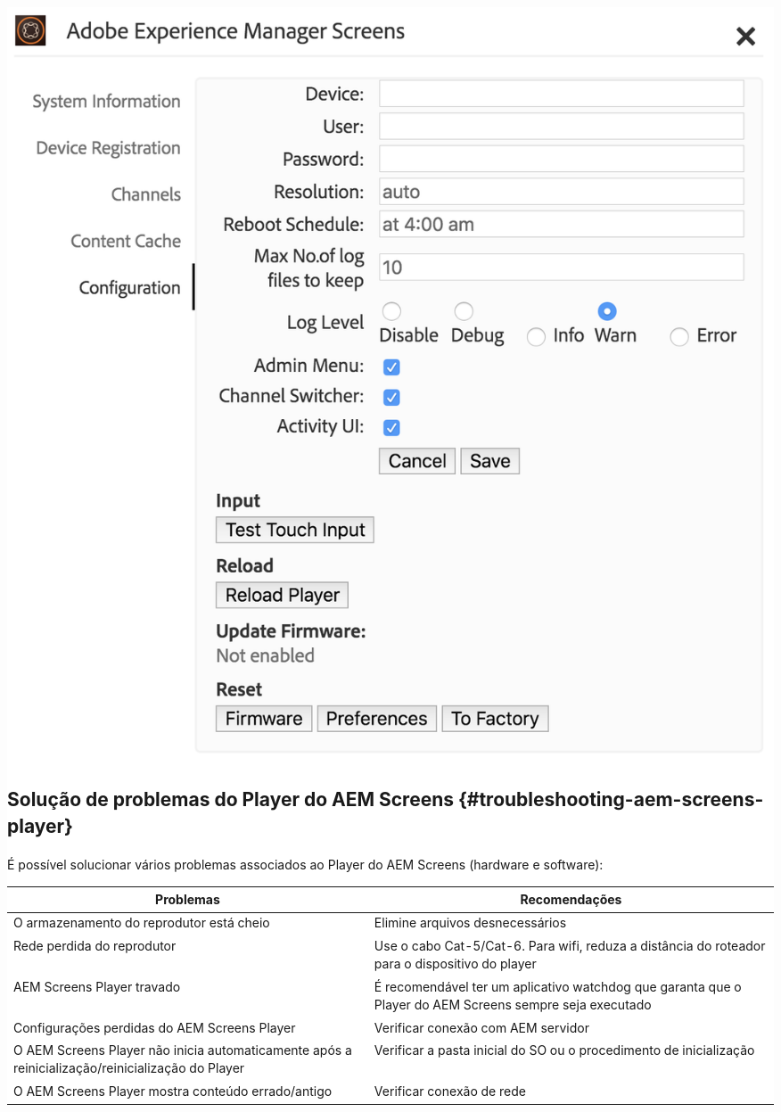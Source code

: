 ![screen_shot_2018-10-15at101257am-1](assets/screen_shot_2018-10-15at101257am-1.png)

## Solução de problemas do Player do AEM Screens {#troubleshooting-aem-screens-player}

É possível solucionar vários problemas associados ao Player do AEM Screens (hardware e software):

| **Problemas** | **Recomendações** |
|---|---|
| O armazenamento do reprodutor está cheio | Elimine arquivos desnecessários |
| Rede perdida do reprodutor | Use o cabo Cat-5/Cat-6. Para wifi, reduza a distância do roteador para o dispositivo do player |
| AEM Screens Player travado | É recomendável ter um aplicativo watchdog que garanta que o Player do AEM Screens sempre seja executado |
| Configurações perdidas do AEM Screens Player | Verificar conexão com AEM servidor |
| O AEM Screens Player não inicia automaticamente após a reinicialização/reinicialização do Player | Verificar a pasta inicial do SO ou o procedimento de inicialização |
| O AEM Screens Player mostra conteúdo errado/antigo | Verificar conexão de rede |
